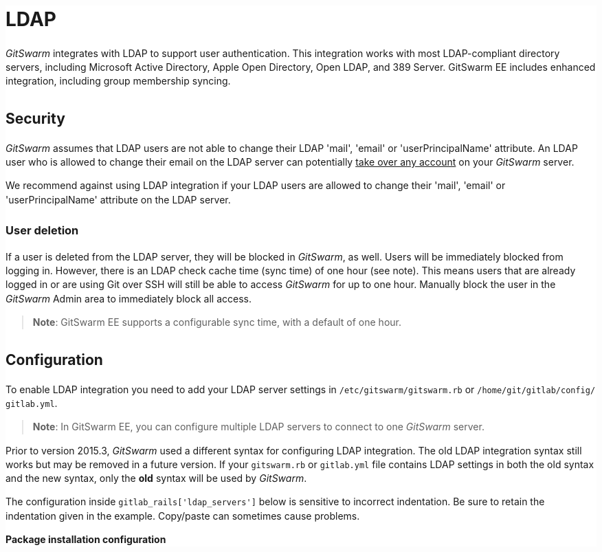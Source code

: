 # LDAP

$GitSwarm$ integrates with LDAP to support user authentication. This
integration works with most LDAP-compliant directory servers, including
Microsoft Active Directory, Apple Open Directory, Open LDAP, and 389
Server. GitSwarm EE includes enhanced integration, including group
membership syncing.

## Security

$GitSwarm$ assumes that LDAP users are not able to change their LDAP
'mail', 'email' or 'userPrincipalName' attribute. An LDAP user who is
allowed to change their email on the LDAP server can potentially [take over
any account](#enabling-ldap-sign-in-for-existing-gitlab-users) on your
$GitSwarm$ server.

We recommend against using LDAP integration if your LDAP users are allowed
to change their 'mail', 'email' or 'userPrincipalName'  attribute on the
LDAP server.

### User deletion

If a user is deleted from the LDAP server, they will be blocked in
$GitSwarm$, as well. Users will be immediately blocked from logging in.
However, there is an LDAP check cache time (sync time) of one hour (see
note). This means users that are already logged in or are using Git over
SSH will still be able to access $GitSwarm$ for up to one hour. Manually
block the user in the $GitSwarm$ Admin area to immediately block all
access.

> **Note**: GitSwarm EE supports a configurable sync time, with a default
> of one hour.

## Configuration

To enable LDAP integration you need to add your LDAP server settings in
`/etc/gitswarm/gitswarm.rb` or `/home/git/gitlab/config/gitlab.yml`.

> **Note**: In GitSwarm EE, you can configure multiple LDAP servers to
> connect to one $GitSwarm$ server.

Prior to version 2015.3, $GitSwarm$ used a different syntax for configuring
LDAP integration. The old LDAP integration syntax still works but may be
removed in a future version. If your `gitswarm.rb` or `gitlab.yml` file
contains LDAP settings in both the old syntax and the new syntax, only the
__old__ syntax will be used by $GitSwarm$.

The configuration inside `gitlab_rails['ldap_servers']` below is sensitive
to incorrect indentation. Be sure to retain the indentation given in the
example. Copy/paste can sometimes cause problems.

**Package installation configuration**
